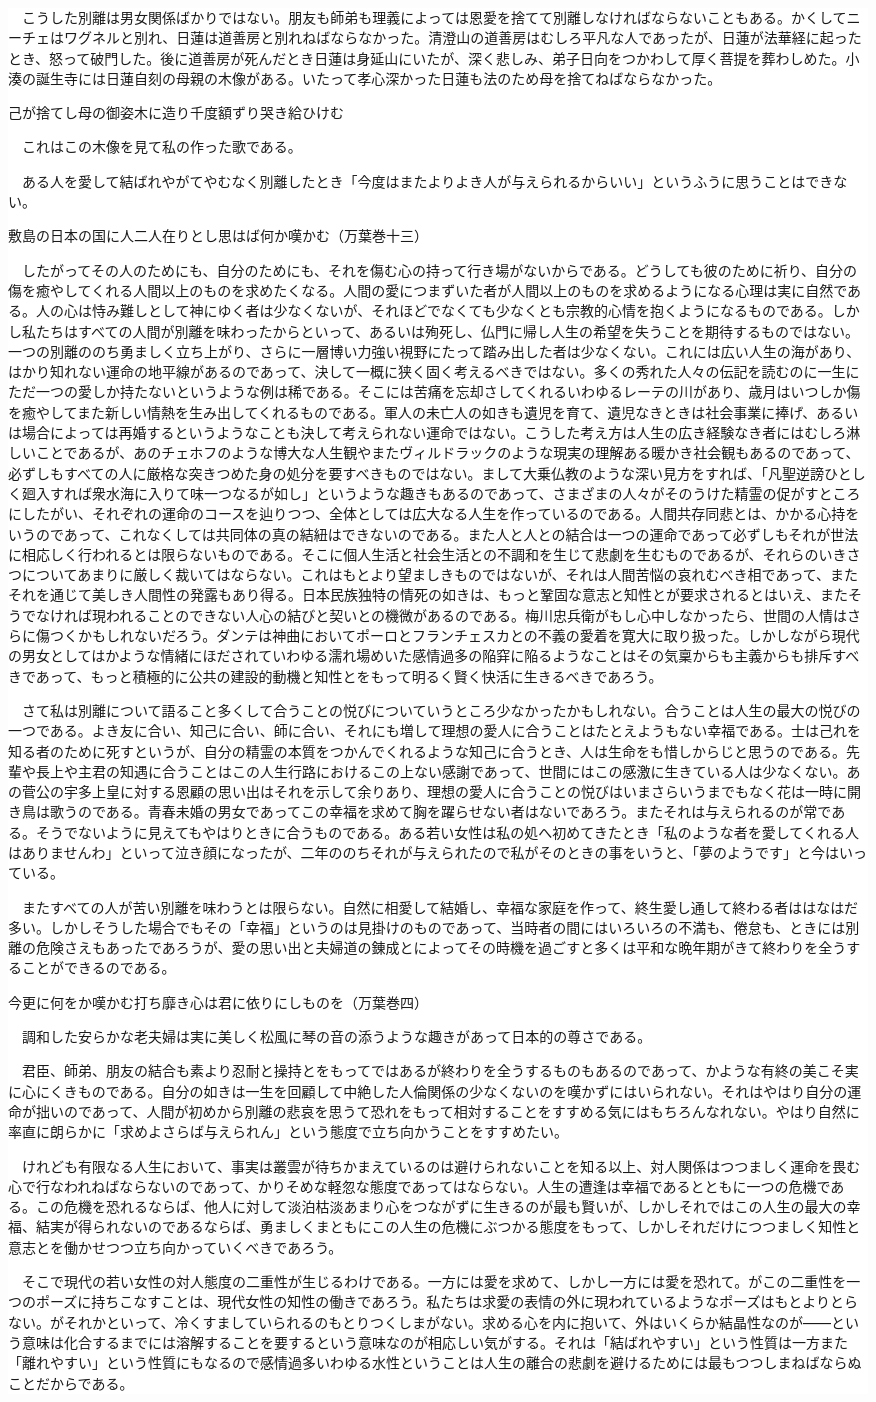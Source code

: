 　こうした別離は男女関係ばかりではない。朋友も師弟も理義によっては恩愛を捨てて別離しなければならないこともある。かくしてニーチェはワグネルと別れ、日蓮は道善房と別れねばならなかった。清澄山の道善房はむしろ平凡な人であったが、日蓮が法華経に起ったとき、怒って破門した。後に道善房が死んだとき日蓮は身延山にいたが、深く悲しみ、弟子日向をつかわして厚く菩提を葬わしめた。小湊の誕生寺には日蓮自刻の母親の木像がある。いたって孝心深かった日蓮も法のため母を捨てねばならなかった。


己が捨てし母の御姿木に造り千度額ずり哭き給ひけむ



　これはこの木像を見て私の作った歌である。

　ある人を愛して結ばれやがてやむなく別離したとき「今度はまたよりよき人が与えられるからいい」というふうに思うことはできない。


敷島の日本の国に人二人在りとし思はば何か嘆かむ（万葉巻十三）



　したがってその人のためにも、自分のためにも、それを傷む心の持って行き場がないからである。どうしても彼のために祈り、自分の傷を癒やしてくれる人間以上のものを求めたくなる。人間の愛につまずいた者が人間以上のものを求めるようになる心理は実に自然である。人の心は恃み難しとして神にゆく者は少なくないが、それほどでなくても少なくとも宗教的心情を抱くようになるものである。しかし私たちはすべての人間が別離を味わったからといって、あるいは殉死し、仏門に帰し人生の希望を失うことを期待するものではない。一つの別離ののち勇ましく立ち上がり、さらに一層博い力強い視野にたって踏み出した者は少なくない。これには広い人生の海があり、はかり知れない運命の地平線があるのであって、決して一概に狭く固く考えるべきではない。多くの秀れた人々の伝記を読むのに一生にただ一つの愛しか持たないというような例は稀である。そこには苦痛を忘却さしてくれるいわゆるレーテの川があり、歳月はいつしか傷を癒やしてまた新しい情熱を生み出してくれるものである。軍人の未亡人の如きも遺児を育て、遺児なきときは社会事業に捧げ、あるいは場合によっては再婚するというようなことも決して考えられない運命ではない。こうした考え方は人生の広き経験なき者にはむしろ淋しいことであるが、あのチェホフのような博大な人生観やまたヴィルドラックのような現実の理解ある暖かき社会観もあるのであって、必ずしもすべての人に厳格な突きつめた身の処分を要すべきものではない。まして大乗仏教のような深い見方をすれば、「凡聖逆謗ひとしく廻入すれば衆水海に入りて味一つなるが如し」というような趣きもあるのであって、さまざまの人々がそのうけた精霊の促がすところにしたがい、それぞれの運命のコースを辿りつつ、全体としては広大なる人生を作っているのである。人間共存同悲とは、かかる心持をいうのであって、これなくしては共同体の真の結紐はできないのである。また人と人との結合は一つの運命であって必ずしもそれが世法に相応しく行われるとは限らないものである。そこに個人生活と社会生活との不調和を生じて悲劇を生むものであるが、それらのいきさつについてあまりに厳しく裁いてはならない。これはもとより望ましきものではないが、それは人間苦悩の哀れむべき相であって、またそれを通じて美しき人間性の発露もあり得る。日本民族独特の情死の如きは、もっと鞏固な意志と知性とが要求されるとはいえ、またそうでなければ現われることのできない人心の結びと契いとの機微があるのである。梅川忠兵衛がもし心中しなかったら、世間の人情はさらに傷つくかもしれないだろう。ダンテは神曲においてポーロとフランチェスカとの不義の愛着を寛大に取り扱った。しかしながら現代の男女としてはかような情緒にほだされていわゆる濡れ場めいた感情過多の陥穽に陥るようなことはその気稟からも主義からも排斥すべきであって、もっと積極的に公共の建設的動機と知性とをもって明るく賢く快活に生きるべきであろう。

　さて私は別離について語ること多くして合うことの悦びについていうところ少なかったかもしれない。合うことは人生の最大の悦びの一つである。よき友に合い、知己に合い、師に合い、それにも増して理想の愛人に合うことはたとえようもない幸福である。士は己れを知る者のために死すというが、自分の精霊の本質をつかんでくれるような知己に合うとき、人は生命をも惜しからじと思うのである。先輩や長上や主君の知遇に合うことはこの人生行路におけるこの上ない感謝であって、世間にはこの感激に生きている人は少なくない。あの菅公の宇多上皇に対する恩顧の思い出はそれを示して余りあり、理想の愛人に合うことの悦びはいまさらいうまでもなく花は一時に開き鳥は歌うのである。青春未婚の男女であってこの幸福を求めて胸を躍らせない者はないであろう。またそれは与えられるのが常である。そうでないように見えてもやはりときに合うものである。ある若い女性は私の処へ初めてきたとき「私のような者を愛してくれる人はありませんわ」といって泣き顔になったが、二年ののちそれが与えられたので私がそのときの事をいうと、「夢のようです」と今はいっている。

　またすべての人が苦い別離を味わうとは限らない。自然に相愛して結婚し、幸福な家庭を作って、終生愛し通して終わる者ははなはだ多い。しかしそうした場合でもその「幸福」というのは見掛けのものであって、当時者の間にはいろいろの不満も、倦怠も、ときには別離の危険さえもあったであろうが、愛の思い出と夫婦道の錬成とによってその時機を過ごすと多くは平和な晩年期がきて終わりを全うすることができるのである。


今更に何をか嘆かむ打ち靡き心は君に依りにしものを（万葉巻四）



　調和した安らかな老夫婦は実に美しく松風に琴の音の添うような趣きがあって日本的の尊さである。

　君臣、師弟、朋友の結合も素より忍耐と操持とをもってではあるが終わりを全うするものもあるのであって、かような有終の美こそ実に心にくきものである。自分の如きは一生を回顧して中絶した人倫関係の少なくないのを嘆かずにはいられない。それはやはり自分の運命が拙いのであって、人間が初めから別離の悲哀を思うて恐れをもって相対することをすすめる気にはもちろんなれない。やはり自然に率直に朗らかに「求めよさらば与えられん」という態度で立ち向かうことをすすめたい。

　けれども有限なる人生において、事実は叢雲が待ちかまえているのは避けられないことを知る以上、対人関係はつつましく運命を畏む心で行なわれねばならないのであって、かりそめな軽忽な態度であってはならない。人生の遭逢は幸福であるとともに一つの危機である。この危機を恐れるならば、他人に対して淡泊枯淡あまり心をつながずに生きるのが最も賢いが、しかしそれではこの人生の最大の幸福、結実が得られないのであるならば、勇ましくまともにこの人生の危機にぶつかる態度をもって、しかしそれだけにつつましく知性と意志とを働かせつつ立ち向かっていくべきであろう。

　そこで現代の若い女性の対人態度の二重性が生じるわけである。一方には愛を求めて、しかし一方には愛を恐れて。がこの二重性を一つのポーズに持ちこなすことは、現代女性の知性の働きであろう。私たちは求愛の表情の外に現われているようなポーズはもとよりとらない。がそれかといって、冷くすましていられるのもとりつくしまがない。求める心を内に抱いて、外はいくらか結晶性なのが――という意味は化合するまでには溶解することを要するという意味なのが相応しい気がする。それは「結ばれやすい」という性質は一方また「離れやすい」という性質にもなるので感情過多いわゆる水性ということは人生の離合の悲劇を避けるためには最もつつしまねばならぬことだからである。
